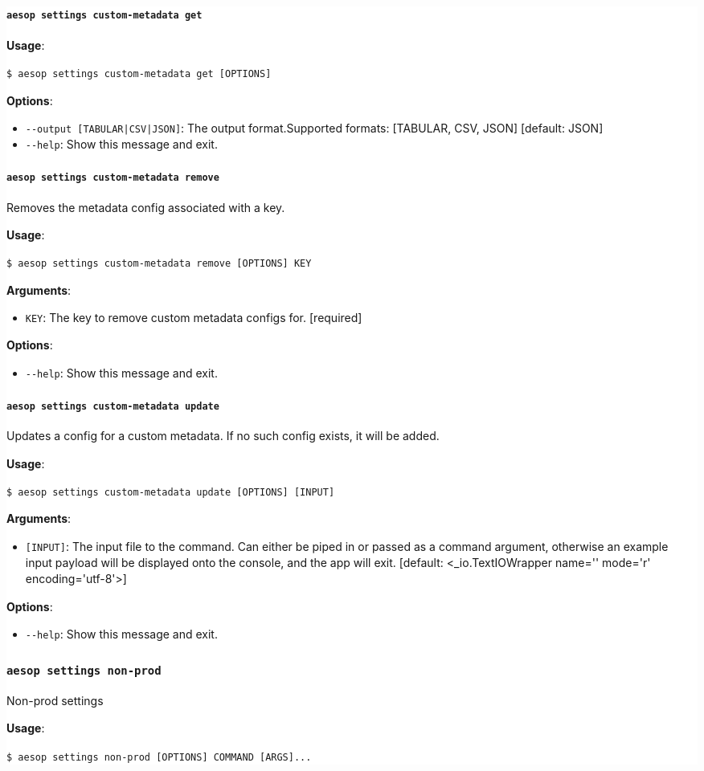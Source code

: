 #### `aesop settings custom-metadata get`

**Usage**:

```console
$ aesop settings custom-metadata get [OPTIONS]
```

**Options**:

* `--output [TABULAR|CSV|JSON]`: The output format.Supported formats: [TABULAR, CSV, JSON]  [default: JSON]
* `--help`: Show this message and exit.

#### `aesop settings custom-metadata remove`

Removes the metadata config associated with a key.

**Usage**:

```console
$ aesop settings custom-metadata remove [OPTIONS] KEY
```

**Arguments**:

* `KEY`: The key to remove custom metadata configs for.  [required]

**Options**:

* `--help`: Show this message and exit.

#### `aesop settings custom-metadata update`

Updates a config for a custom metadata. If no such config exists, it will be added.

**Usage**:

```console
$ aesop settings custom-metadata update [OPTIONS] [INPUT]
```

**Arguments**:

* `[INPUT]`: The input file to the command. Can either be piped in or passed as a command argument, otherwise an example input payload will be displayed onto the console, and the app will exit.  [default: <_io.TextIOWrapper name='<stdin>' mode='r' encoding='utf-8'>]

**Options**:

* `--help`: Show this message and exit.

### `aesop settings non-prod`

Non-prod settings

**Usage**:

```console
$ aesop settings non-prod [OPTIONS] COMMAND [ARGS]...
```
